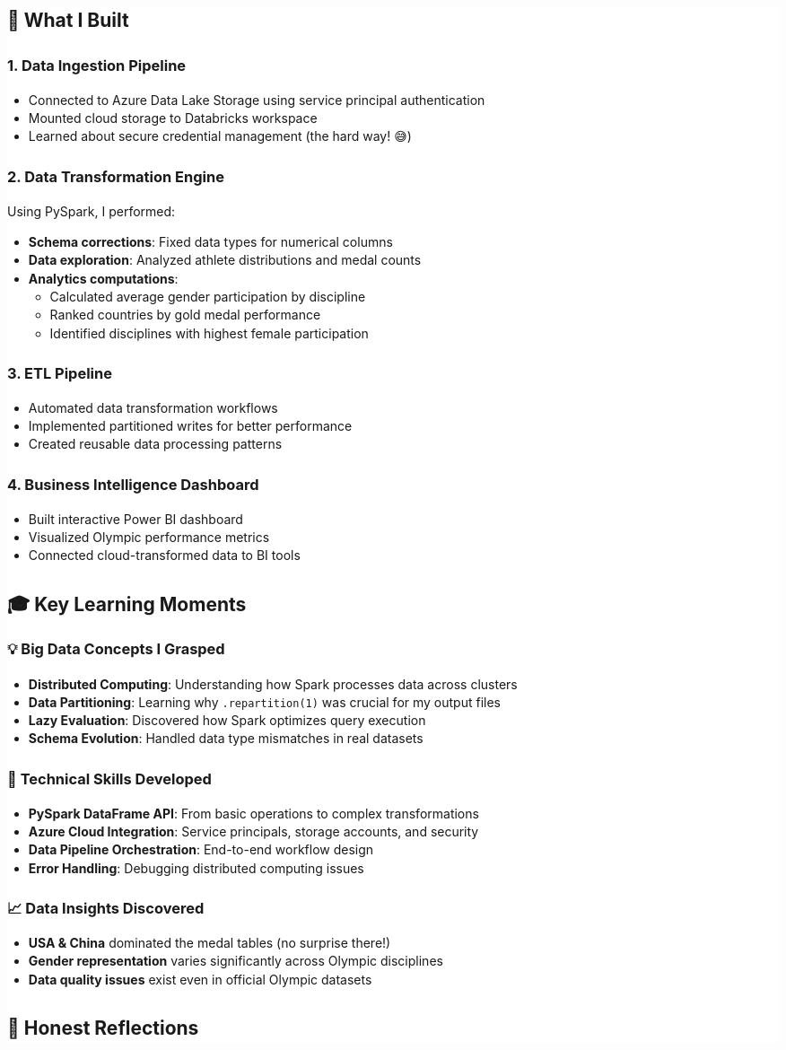 ## 🚀 What I Built

### 1. **Data Ingestion Pipeline**
- Connected to Azure Data Lake Storage using service principal authentication
- Mounted cloud storage to Databricks workspace
- Learned about secure credential management (the hard way! 😅)

### 2. **Data Transformation Engine**
Using PySpark, I performed:
- **Schema corrections**: Fixed data types for numerical columns
- **Data exploration**: Analyzed athlete distributions and medal counts  
- **Analytics computations**: 
  - Calculated average gender participation by discipline
  - Ranked countries by gold medal performance
  - Identified disciplines with highest female participation

### 3. **ETL Pipeline**
- Automated data transformation workflows
- Implemented partitioned writes for better performance
- Created reusable data processing patterns

### 4. **Business Intelligence Dashboard**
- Built interactive Power BI dashboard
- Visualized Olympic performance metrics
- Connected cloud-transformed data to BI tools

## 🎓 Key Learning Moments

### 💡 **Big Data Concepts I Grasped**
- **Distributed Computing**: Understanding how Spark processes data across clusters
- **Data Partitioning**: Learning why `.repartition(1)` was crucial for my output files
- **Lazy Evaluation**: Discovered how Spark optimizes query execution
- **Schema Evolution**: Handled data type mismatches in real datasets

### 🔧 **Technical Skills Developed**
- **PySpark DataFrame API**: From basic operations to complex transformations
- **Azure Cloud Integration**: Service principals, storage accounts, and security
- **Data Pipeline Orchestration**: End-to-end workflow design
- **Error Handling**: Debugging distributed computing issues

### 📈 **Data Insights Discovered**
- **USA & China** dominated the medal tables (no surprise there!)
- **Gender representation** varies significantly across Olympic disciplines
- **Data quality issues** exist even in official Olympic datasets

## 🤔 Honest Reflections
